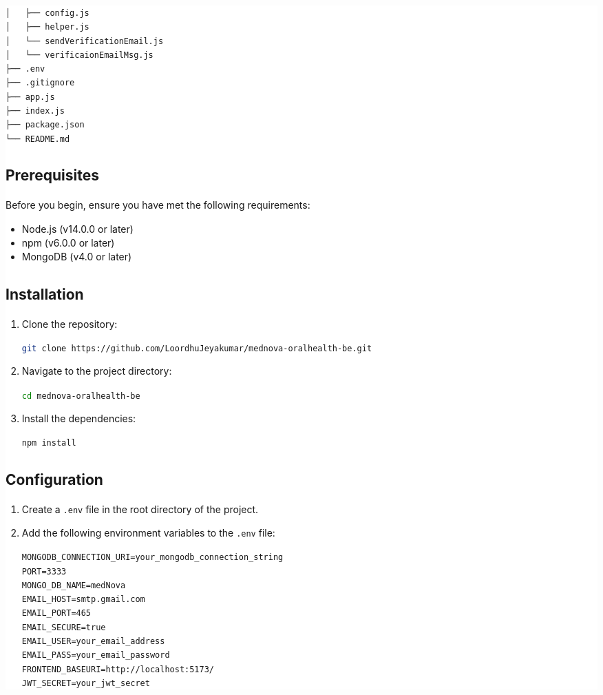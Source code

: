 ```sh
│   ├── config.js
│   ├── helper.js
│   └── sendVerificationEmail.js
│   └── verificaionEmailMsg.js
├── .env
├── .gitignore
├── app.js
├── index.js
├── package.json
└── README.md
```

## Prerequisites

Before you begin, ensure you have met the following requirements:

- Node.js (v14.0.0 or later)
- npm (v6.0.0 or later)
- MongoDB (v4.0 or later)

## Installation

1. Clone the repository:

   ```bash
   git clone https://github.com/LoordhuJeyakumar/mednova-oralhealth-be.git
   ```

2. Navigate to the project directory:

   ```bash
   cd mednova-oralhealth-be
   ```

3. Install the dependencies:
   ```bash
   npm install
   ```

## Configuration

1. Create a `.env` file in the root directory of the project.

2. Add the following environment variables to the `.env` file:

   ```
   MONGODB_CONNECTION_URI=your_mongodb_connection_string
   PORT=3333
   MONGO_DB_NAME=medNova
   EMAIL_HOST=smtp.gmail.com
   EMAIL_PORT=465
   EMAIL_SECURE=true
   EMAIL_USER=your_email_address
   EMAIL_PASS=your_email_password
   FRONTEND_BASEURI=http://localhost:5173/
   JWT_SECRET=your_jwt_secret
   ```
